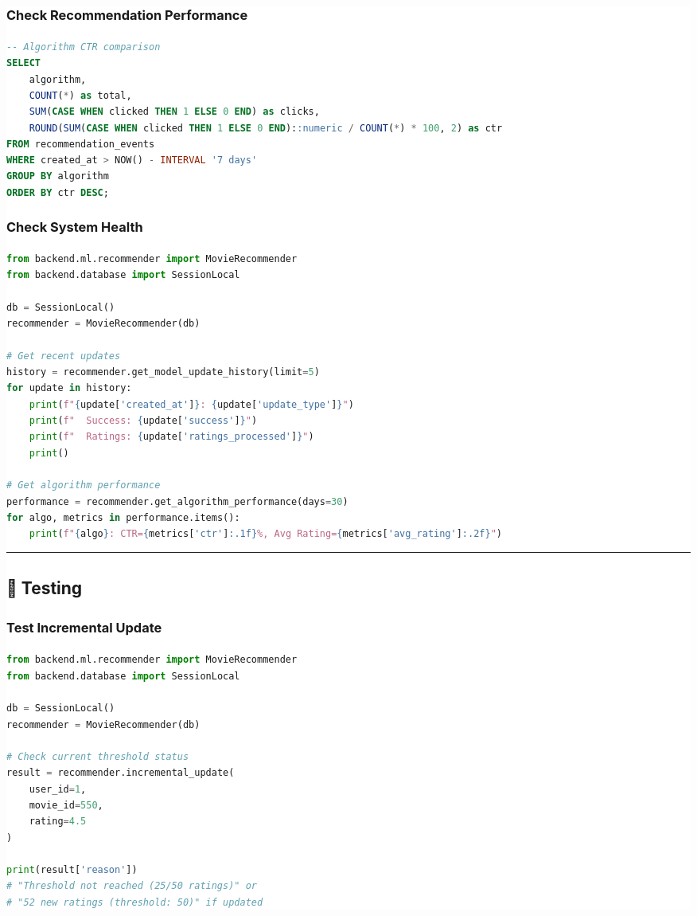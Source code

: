 ### Check Recommendation Performance

```sql
-- Algorithm CTR comparison
SELECT 
    algorithm,
    COUNT(*) as total,
    SUM(CASE WHEN clicked THEN 1 ELSE 0 END) as clicks,
    ROUND(SUM(CASE WHEN clicked THEN 1 ELSE 0 END)::numeric / COUNT(*) * 100, 2) as ctr
FROM recommendation_events
WHERE created_at > NOW() - INTERVAL '7 days'
GROUP BY algorithm
ORDER BY ctr DESC;
```

### Check System Health

```python
from backend.ml.recommender import MovieRecommender
from backend.database import SessionLocal

db = SessionLocal()
recommender = MovieRecommender(db)

# Get recent updates
history = recommender.get_model_update_history(limit=5)
for update in history:
    print(f"{update['created_at']}: {update['update_type']}")
    print(f"  Success: {update['success']}")
    print(f"  Ratings: {update['ratings_processed']}")
    print()

# Get algorithm performance
performance = recommender.get_algorithm_performance(days=30)
for algo, metrics in performance.items():
    print(f"{algo}: CTR={metrics['ctr']:.1f}%, Avg Rating={metrics['avg_rating']:.2f}")
```

---

## 🧪 Testing

### Test Incremental Update

```python
from backend.ml.recommender import MovieRecommender
from backend.database import SessionLocal

db = SessionLocal()
recommender = MovieRecommender(db)

# Check current threshold status
result = recommender.incremental_update(
    user_id=1,
    movie_id=550,
    rating=4.5
)

print(result['reason'])
# "Threshold not reached (25/50 ratings)" or
# "52 new ratings (threshold: 50)" if updated
```
